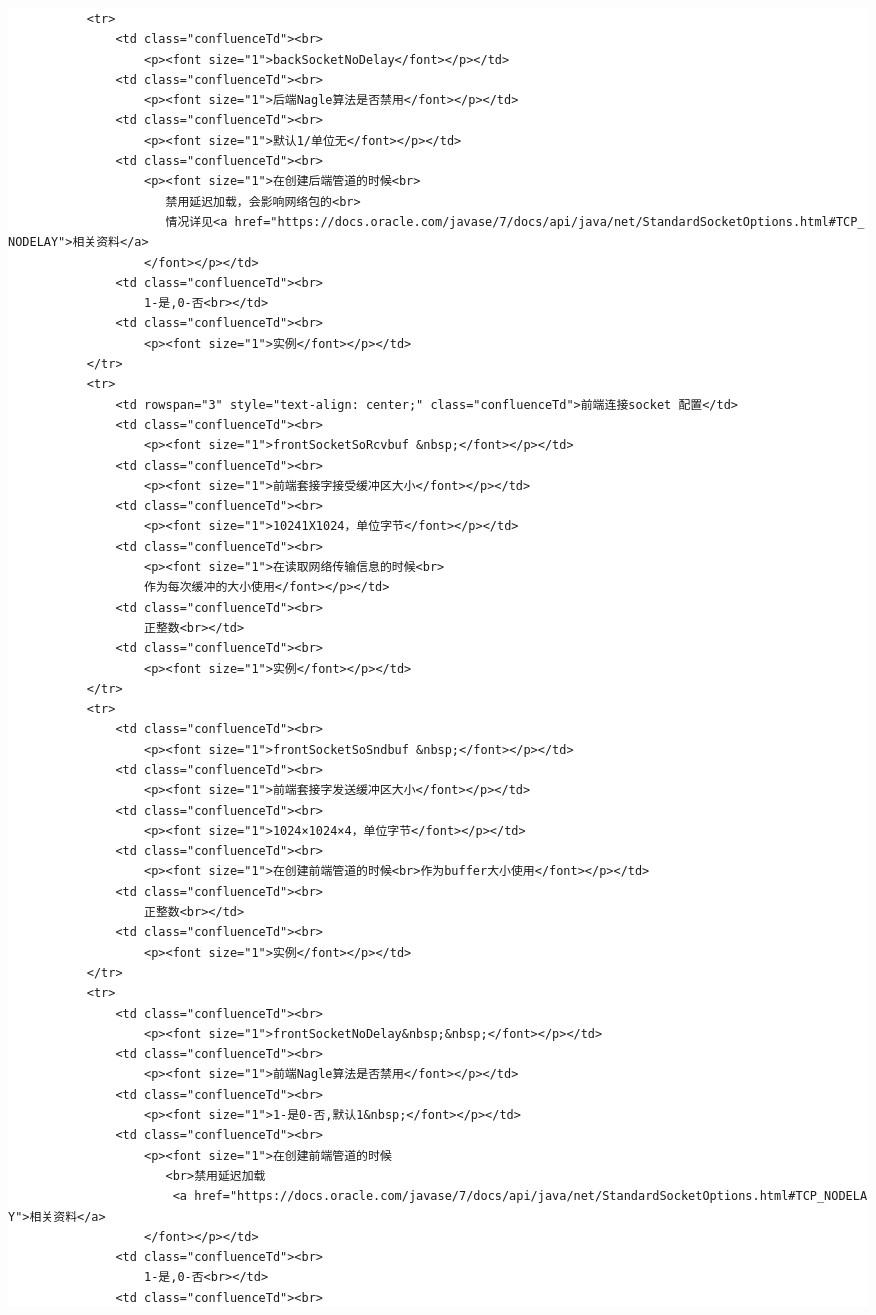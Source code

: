                <tr>
                   <td class="confluenceTd"><br>
                       <p><font size="1">backSocketNoDelay</font></p></td>
                   <td class="confluenceTd"><br>
                       <p><font size="1">后端Nagle算法是否禁用</font></p></td>
                   <td class="confluenceTd"><br>
                       <p><font size="1">默认1/单位无</font></p></td>
                   <td class="confluenceTd"><br>
                       <p><font size="1">在创建后端管道的时候<br>
					      禁用延迟加载，会影响网络包的<br>
						  情况详见<a href="https://docs.oracle.com/javase/7/docs/api/java/net/StandardSocketOptions.html#TCP_NODELAY">相关资料</a>
                       </font></p></td>
                   <td class="confluenceTd"><br>
                       1-是,0-否<br></td>
                   <td class="confluenceTd"><br>
                       <p><font size="1">实例</font></p></td>
               </tr>
               <tr>
                   <td rowspan="3" style="text-align: center;" class="confluenceTd">前端连接socket 配置</td>
                   <td class="confluenceTd"><br>
                       <p><font size="1">frontSocketSoRcvbuf &nbsp;</font></p></td>
                   <td class="confluenceTd"><br>
                       <p><font size="1">前端套接字接受缓冲区大小</font></p></td>
                   <td class="confluenceTd"><br>
                       <p><font size="1">10241X1024，单位字节</font></p></td>
                   <td class="confluenceTd"><br>
                       <p><font size="1">在读取网络传输信息的时候<br>
					   作为每次缓冲的大小使用</font></p></td>
                   <td class="confluenceTd"><br>
                       正整数<br></td>
                   <td class="confluenceTd"><br>
                       <p><font size="1">实例</font></p></td>
               </tr>
               <tr>
                   <td class="confluenceTd"><br>
                       <p><font size="1">frontSocketSoSndbuf &nbsp;</font></p></td>
                   <td class="confluenceTd"><br>
                       <p><font size="1">前端套接字发送缓冲区大小</font></p></td>
                   <td class="confluenceTd"><br>
                       <p><font size="1">1024×1024×4，单位字节</font></p></td>
                   <td class="confluenceTd"><br>
                       <p><font size="1">在创建前端管道的时候<br>作为buffer大小使用</font></p></td>
                   <td class="confluenceTd"><br>
                       正整数<br></td>
                   <td class="confluenceTd"><br>
                       <p><font size="1">实例</font></p></td>
               </tr>
               <tr>
                   <td class="confluenceTd"><br>
                       <p><font size="1">frontSocketNoDelay&nbsp;&nbsp;</font></p></td>
                   <td class="confluenceTd"><br>
                       <p><font size="1">前端Nagle算法是否禁用</font></p></td>
                   <td class="confluenceTd"><br>
                       <p><font size="1">1-是0-否,默认1&nbsp;</font></p></td>
                   <td class="confluenceTd"><br>
                       <p><font size="1">在创建前端管道的时候
					      <br>禁用延迟加载
                           <a href="https://docs.oracle.com/javase/7/docs/api/java/net/StandardSocketOptions.html#TCP_NODELAY">相关资料</a>
                       </font></p></td>
                   <td class="confluenceTd"><br>
                       1-是,0-否<br></td>
                   <td class="confluenceTd"><br>